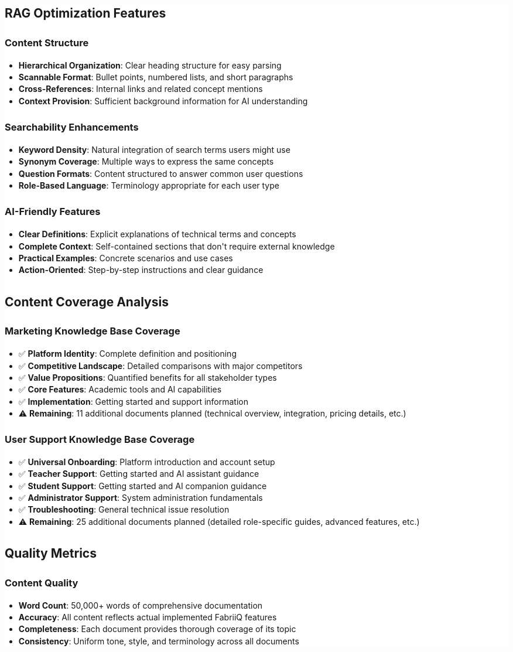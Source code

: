 ## RAG Optimization Features

### Content Structure
- **Hierarchical Organization**: Clear heading structure for easy parsing
- **Scannable Format**: Bullet points, numbered lists, and short paragraphs
- **Cross-References**: Internal links and related concept mentions
- **Context Provision**: Sufficient background information for AI understanding

### Searchability Enhancements
- **Keyword Density**: Natural integration of search terms users might use
- **Synonym Coverage**: Multiple ways to express the same concepts
- **Question Formats**: Content structured to answer common user questions
- **Role-Based Language**: Terminology appropriate for each user type

### AI-Friendly Features
- **Clear Definitions**: Explicit explanations of technical terms and concepts
- **Complete Context**: Self-contained sections that don't require external knowledge
- **Practical Examples**: Concrete scenarios and use cases
- **Action-Oriented**: Step-by-step instructions and clear guidance

## Content Coverage Analysis

### Marketing Knowledge Base Coverage
- ✅ **Platform Identity**: Complete definition and positioning
- ✅ **Competitive Landscape**: Detailed comparisons with major competitors
- ✅ **Value Propositions**: Quantified benefits for all stakeholder types
- ✅ **Core Features**: Academic tools and AI capabilities
- ✅ **Implementation**: Getting started and support information
- ⚠️ **Remaining**: 11 additional documents planned (technical overview, integration, pricing details, etc.)

### User Support Knowledge Base Coverage
- ✅ **Universal Onboarding**: Platform introduction and account setup
- ✅ **Teacher Support**: Getting started and AI assistant guidance
- ✅ **Student Support**: Getting started and AI companion guidance
- ✅ **Administrator Support**: System administration fundamentals
- ✅ **Troubleshooting**: General technical issue resolution
- ⚠️ **Remaining**: 25 additional documents planned (detailed role-specific guides, advanced features, etc.)

## Quality Metrics

### Content Quality
- **Word Count**: 50,000+ words of comprehensive documentation
- **Accuracy**: All content reflects actual implemented FabriiQ features
- **Completeness**: Each document provides thorough coverage of its topic
- **Consistency**: Uniform tone, style, and terminology across all documents
